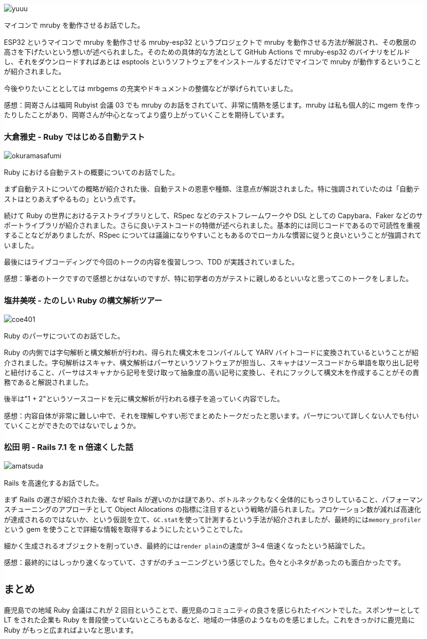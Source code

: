 ![yuuu]({{base}}{{site.baseurl}}/images/0062-KagoshimaRubyKaigi02Report/yuuu.jpg)

マイコンで mruby を動作させるお話でした。

ESP32 というマイコンで mruby を動作させる mruby-esp32 というプロジェクトで mruby を動作させる方法が解説され、その敷居の高さを下げたいという想いが述べられました。そのための具体的な方法として GitHub Actions で mruby-esp32 のバイナリをビルドし、それをダウンロードすればあとは esptools というソフトウェアをインストールするだけでマイコンで mruby が動作するということが紹介されました。

今後やりたいこととしては mrbgems の充実やドキュメントの整備などが挙げられていました。

感想：岡嵜さんは福岡 Rubyist 会議 03 でも mruby のお話をされていて、非常に情熱を感じます。mruby は私も個人的に mgem を作ったりしたことがあり、岡嵜さんが中心となってより盛り上がっていくことを期待しています。

### 大倉雅史 - Ruby ではじめる自動テスト

![okuramasafumi]({{base}}{{site.baseurl}}/images/0062-KagoshimaRubyKaigi02Report/okuramasafumi.jpg)

Ruby における自動テストの概要についてのお話でした。

まず自動テストについての概略が紹介された後、自動テストの恩恵や種類、注意点が解説されました。特に強調されていたのは「自動テストはとりあえずやるもの」という点です。

続けて Ruby の世界におけるテストライブラリとして、RSpec などのテストフレームワークや DSL としての Capybara、Faker などのサポートライブラリが紹介されました。さらに良いテストコードの特徴が述べられました。基本的には同じコードであるので可読性を重視することなどがありましたが、RSpec については議論になりやすいこともあるのでローカルな慣習に従うと良いということが強調されていました。

最後にはライブコーディングで今回のトークの内容を復習しつつ、TDD が実践されていました。

感想：筆者のトークですので感想とかはないのですが、特に初学者の方がテストに親しめるといいなと思ってこのトークをしました。

### 塩井美咲 - たのしい Ruby の構文解析ツアー

![coe401]({{base}}{{site.baseurl}}/images/0062-KagoshimaRubyKaigi02Report/coe401.jpg)

Ruby のパーサについてのお話でした。

Ruby の内側では字句解析と構文解析が行われ、得られた構文木をコンパイルして YARV バイトコードに変換されているということが紹介されました。字句解析はスキャナ、構文解析はパーサというソフトウェアが担当し、スキャナはソースコードから単語を取り出し記号と紐付けること、パーサはスキャナから記号を受け取って抽象度の高い記号に変換し、それにフックして構文木を作成することがその責務であると解説されました。

後半は"1 + 2"というソースコードを元に構文解析が行われる様子を追っていく内容でした。

感想：内容自体が非常に難しい中で、それを理解しやすい形でまとめたトークだったと思います。パーサについて詳しくない人でも付いていくことができたのではないでしょうか。

### 松田 明 - Rails 7.1 を n 倍速くした話

![amatsuda]({{base}}{{site.baseurl}}/images/0062-KagoshimaRubyKaigi02Report/amatsuda.jpg)

Rails を高速化するお話でした。

まず Rails の遅さが紹介された後、なぜ Rails が遅いのかは謎であり、ボトルネックもなく全体的にもっさりしていること、パフォーマンスチューニングのアプローチとして Object Allocations の指標に注目するという戦略が語られました。アロケーション数が減れば高速化が達成されるのではないか、という仮説を立て、`GC.stat`を使って計測するという手法が紹介されましたが、最終的には`memory_profiler`という gem を使うことで詳細な情報を取得するようにしたということでした。

細かく生成されるオブジェクトを削っていき、最終的には`render plain`の速度が 3~4 倍速くなったという結論でした。

感想：最終的にはしっかり速くなっていて、さすがのチューニングという感じでした。色々と小ネタがあったのも面白かったです。

## まとめ

鹿児島での地域 Ruby 会議はこれが 2 回目ということで、鹿児島のコミュニティの良さを感じられたイベントでした。スポンサーとして LT をされた企業も Ruby を普段使っていないところもあるなど、地域の一体感のようなものを感じました。これをきっかけに鹿児島に Ruby がもっと広まればよいなと思います。
